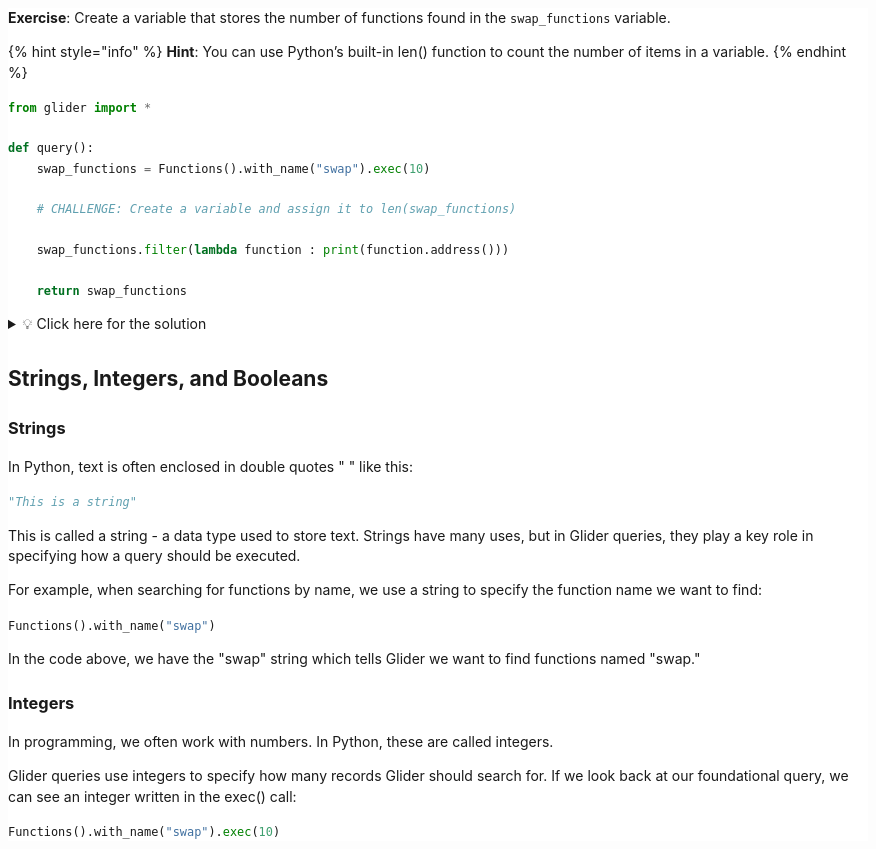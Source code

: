 **Exercise**: Create a variable that stores the number of functions found in the `swap_functions` variable.

{% hint style="info" %}
**Hint**: You can use Python’s built-in len() function to count the number of items in a variable.
{% endhint %}

```python
from glider import *

def query():
    swap_functions = Functions().with_name("swap").exec(10)

    # CHALLENGE: Create a variable and assign it to len(swap_functions)

    swap_functions.filter(lambda function : print(function.address()))

    return swap_functions
```

<details><summary><span data-gb-custom-inline data-tag="emoji" data-code="1f4a1">💡</span> Click here for the solution</summary></details>

## Strings, Integers, and Booleans

### Strings

In Python, text is often enclosed in double quotes " " like this:

```python
"This is a string"
```

This is called a string - a data type used to store text. Strings have many uses, but in Glider queries, they play a key role in specifying how a query should be executed.

For example, when searching for functions by name, we use a string to specify the function name we want to find:

```python
Functions().with_name("swap")
```

In the code above, we have the "swap" string which tells Glider we want to find functions named "swap."&#x20;

### Integers

In programming, we often work with numbers. In Python, these are called integers.

Glider queries use integers to specify how many records Glider should search for. If we look back at our foundational query, we can see an integer written in the exec() call:

```python
Functions().with_name("swap").exec(10)
```
